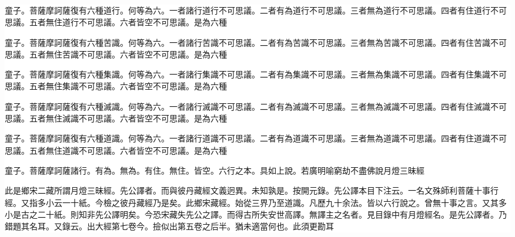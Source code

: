 童子。菩薩摩訶薩復有六種道行。何等為六。一者諸行道行不可思議。二者有為道行不可思議。三者無為道行不可思議。四者有住道行不可思議。五者無住道行不可思議。六者皆空不可思議。是為六種

童子。菩薩摩訶薩復有六種苦識。何等為六。一者諸行苦識不可思議。二者有為苦識不可思議。三者無為苦識不可思議。四者有住苦識不可思議。五者無住苦識不可思議。六者皆空不可思議。是為六種

童子。菩薩摩訶薩復有六種集識。何等為六。一者諸行集識不可思議。二者有為集識不可思議。三者無為集識不可思議。四者有住集識不可思議。五者無住集識不可思議。六者皆空不可思議。是為六種

童子。菩薩摩訶薩復有六種滅識。何等為六。一者諸行滅識不可思議。二者有為滅識不可思議。三者無為滅識不可思議。四者有住滅識不可思議。五者無住滅識不可思議。六者皆空不可思議。是為六種

童子。菩薩摩訶薩復有六種道識。何等為六。一者諸行道識不可思議。二者有為道識不可思議。三者無為道識不可思議。四者有住道識不可思議。五者無住道識不可思議。六者皆空不可思議。是為六種

童子。菩薩摩訶薩諸行。有為。無為。有住。無住。皆空。六行之本。具如上說。若廣明喻窮劫不盡佛說月燈三昧經



此是鄉宋二藏所謂月燈三昧經。先公譯者。而與彼丹藏經文義迥異。未知孰是。按開元錄。先公譯本目下注云。一名文殊師利菩薩十事行經。又指多小云一十紙。今檢之彼丹藏經乃是矣。此鄉宋藏經。始從三界乃至道識。凡歷九十余法。皆以六行說之。曾無十事之言。又其多小是古之二十紙。則知非先公譯明矣。今恐宋藏失先公之譯。而得古所失安世高譯。無譯主之名者。見目錄中有月燈經名。是先公譯者。乃錯題其名耳。又錄云。出大經第七卷今。撿似出第五卷之后半。猶未適當何也。此須更勘耳
